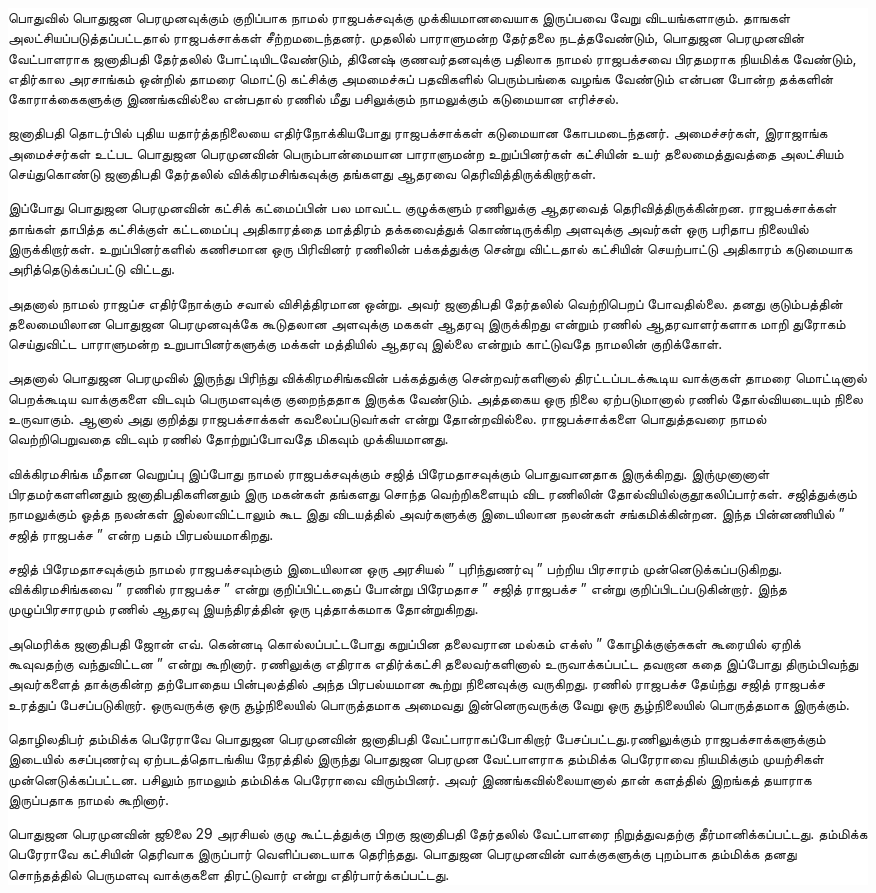 பொதுவில் பொதுஜன பெரமுனவுக்கும் குறிப்பாக நாமல் ராஜபக்சவுக்கு முக்கியமானவையாக இருப்பவை வேறு விடயங்களாகும். தாஙகள் அலட்சியப்படுத்தப்பட்டதால் ராஜபக்சாக்கள் சீற்றமடைந்தனர். முதலில் பாராளுமன்ற தேர்தலை நடத்தவேண்டும், பொதுஜன பெரமுனவின் வேட்பாளராக ஜனாதிபதி தேர்தலில் போட்டியிடவேண்டும், தினேஷ் குணவர்தனவுக்கு பதிலாக நாமல் ராஜபக்சவை பிரதமராக நியமிக்க வேண்டும், எதிர்கால அரசாங்கம் ஒன்றில் தாமரை மொட்டு கட்சிக்கு அமமைச்சுப் பதவிகளில் பெரும்பங்கை வழங்க வேண்டும் என்பன போன்ற தக்களின் கோராக்கைகளுக்கு இணங்கவில்லை என்பதால் ரணில் மீது பசிலுக்கும் நாமலுக்கும் கடுமையான எரிச்சல்.

ஜனாதிபதி தொடர்பில் புதிய யதார்த்தநிலையை எதிர்நோக்கியபோது ராஜபக்சாக்கள் கடுமையான கோபமடைந்தனர். அமைச்சர்கள், இராஜாங்க  அமைச்சர்கள் உட்பட பொதுஜன பெரமுனவின் பெரும்பான்மையான பாராளுமன்ற உறுப்பினர்கள் கட்சியின் உயர் தலைமைத்துவத்தை அலட்சியம் செய்துகொண்டு  ஜனாதிபதி தேர்தலில் விக்கிரமசிங்கவுக்கு தங்களது ஆதரவை தெரிவித்திருக்கிறார்கள்.

இப்போது பொதுஜன பெரமுனவின் கட்சிக் கட்மைப்பின் பல மாவட்ட குழுக்களும் ரணிலுக்கு ஆதரவைத் தெரிவித்திருக்கி்ன்றன. ராஜபக்சாக்கள் தாங்கள் தாபித்த கட்சிக்குள் கட்டமைப்பு அதிகாரத்தை மாத்திரம் தக்கவைத்துக் கொண்டிருக்கிற அளவுக்கு அவர்கள் ஒரு பரிதாப நிலையில் இருக்கிறார்கள்.  உறுப்பினர்களில் கணிசமான ஒரு பிரிவினர் ரணிலின் பக்கத்துக்கு சென்று விட்டதால் கட்சியின் செயற்பாட்டு அதிகாரம் கடுமையாக அரித்தெடுக்கப்பட்டு விட்டது.

அதனால் நாமல் ராஜப்ச எதிர்நோக்கும் சவால் விசித்திரமான ஒன்று. அவர் ஜனாதிபதி தேர்தலில் வெற்றிபெறப் போவதில்லை. தனது குடும்பத்தின் தலைமையிலான பொதுஜன பெரமுனவுக்கே கூடுதலான அளவுக்கு மககள் ஆதரவு இருக்கிறது என்றும் ரணில் ஆதரவாளர்களாக மாறி துரோகம் செய்துவிட்ட பாராளுமன்ற உறுபாபினர்களுக்கு மக்கள் மத்தியில் ஆதரவு இல்லை என்றும் காட்டுவதே நாமலின் குறிக்கோள்.

அதனால் பொதுஜன பெரமுவில் இருந்து பிரிந்து  விக்கிரமசிங்கவின் பக்கத்துக்கு சென்றவர்களினால்  திரட்டப்படக்கூடிய வாக்குகள் தாமரை மொட்டினால் பெறக்கூடிய வாக்குகளை விடவும் பெருமளவுக்கு குறைந்ததாக இருக்க வேண்டும். அத்தகைய ஒரு நிலை ஏற்படுமானால் ரணில் தோல்வியடையும் நிலை உருவாகும். ஆனால் அது குறித்து  ராஜபக்சாக்கள் கவலைப்படுவா்கள் என்று தோன்றவில்லை. ராஜபக்சாக்களை பொதுத்தவரை நாமல் வெற்றிபெறுவதை விடவும் ரணில் தோற்றுப்போவதே மிகவும் முக்கியமானது.

விக்கிரமசிங்க மீதான வெறுப்பு இப்போது நாமல் ராஜபக்சவுக்கும் சஜித் பிரேமதாசவுக்கும் பொதுவானதாக இருக்கிறது. இரு்முனானாள் பிரதமர்களளினதும் ஜனாதிபதிகளினதும் இரு மகன்கள் தங்களது சொந்த வெற்றிகளையும் விட ரணிலின் தோல்வியில்குதூகலிப்பார்கள்.  சஜித்துக்கும் நாமலுக்கும் ஓத்த நலன்கள் இல்லாவிட்டாலும் கூட இது விடயத்தில் அவர்களுக்கு இடையிலான நலன்கள் சங்கமிக்கின்றன. இந்த  பின்னணியில் ” சஜித் ராஜபக்ச ” என்ற பதம்  பிரபல்யமாகிறது.

சஜித் பிரேமதாசவுக்கும் நாமல் ராஜபக்சவும்கும் இடையிலான ஒரு  அரசியல் ” புரிந்துணர்வு ” பற்றிய பிரசாரம் முன்னெடுக்கப்படுகிறது. விக்கிரமசிங்கவை ” ரணில் ராஜபக்ச ” என்று குறிப்பிட்டதைப் போன்று பிரேமதாச ” சஜித் ராஜபக்ச ” என்று குறிப்பிடப்படுகின்றார். இந்த முழுப்பிரசாரமும் ரணில் ஆதரவு இயந்திரத்தின் ஒரு  புத்தாக்கமாக தோன்றுகிறது.

அமெரிக்க ஜனாதிபதி ஜோன் எவ். கென்னடி  கொல்லப்பட்டபோது கறுப்பின தலைவரான மல்கம் எக்ஸ் ” கோழிக்குஞ்சுகள் கூரையில் ஏறிக் கூவுவதற்கு வந்துவிட்டன ”    என்று கூறினார். ரணிலுக்கு எதிராக எதிர்க்கட்சி தலைவர்களினால் உருவாக்கப்பட்ட தவறான கதை இப்போது திரும்பிவந்து அவர்களைத் தாக்குகின்ற  தற்போதைய பின்புலத்தில் அந்த பிரபல்யமான கூற்று நினைவுக்கு வருகிறது. ரணில் ராஜபக்ச தேய்ந்து சஜித் ராஜபக்ச உரத்துப் பேசப்படுகிறார். ஒருவருக்கு ஒரு சூழ்நிலையில் பொருத்தமாக அமைவது இன்னெருவருக்கு வேறு ஒரு சூழ்நிலையில் பொருத்தமாக இருக்கும்.

தொழிலதிபர் தம்மிக்க பெரேராவே பொதுஜன பெரமுனவின் ஜனாதிபதி வேட்பாராகப்போகிறார் பேசப்பட்டது.ரணிலுக்கும் ராஜபக்சாக்களுக்கும் இடையில் கசப்புணர்வு ஏற்படத்தொடங்கிய நேரத்தில் இருந்து பொதுஜன பெரமுன வேட்பாளராக தம்மிக்க பெரேராவை நியமிக்கும் முயற்சிகள் முன்னெடுக்கப்பட்டன.  பசிலும் நாமலும் தம்மிக்க பெரேராவை விரும்பினர்.  அவர் இணங்கவில்லையானால் தான் களத்தில் இறங்கத் தயாராக இருப்பதாக நாமல் கூறினார்.

பொதுஜன பெரமுனவின் ஜூலை 29 அரசியல் குழு கூட்டத்துக்கு பிறகு ஜனாதிபதி தேர்தலில் வேட்பாளரை நிறுத்துவதற்கு தீர்மானிக்கப்பட்டது. தம்மிக்க பெரேராவே கட்சியின் தெரிவாக இருப்பார் வெளிப்படையாக தெரிந்தது. பொதுஜன பெரமுனவின் வாக்குகளுக்கு புறம்பாக தம்மிக்க தனது சொந்தத்தில் பெருமளவு வாக்குகளை திரட்டுவார் என்று எதிர்பார்க்கப்பட்டது.
